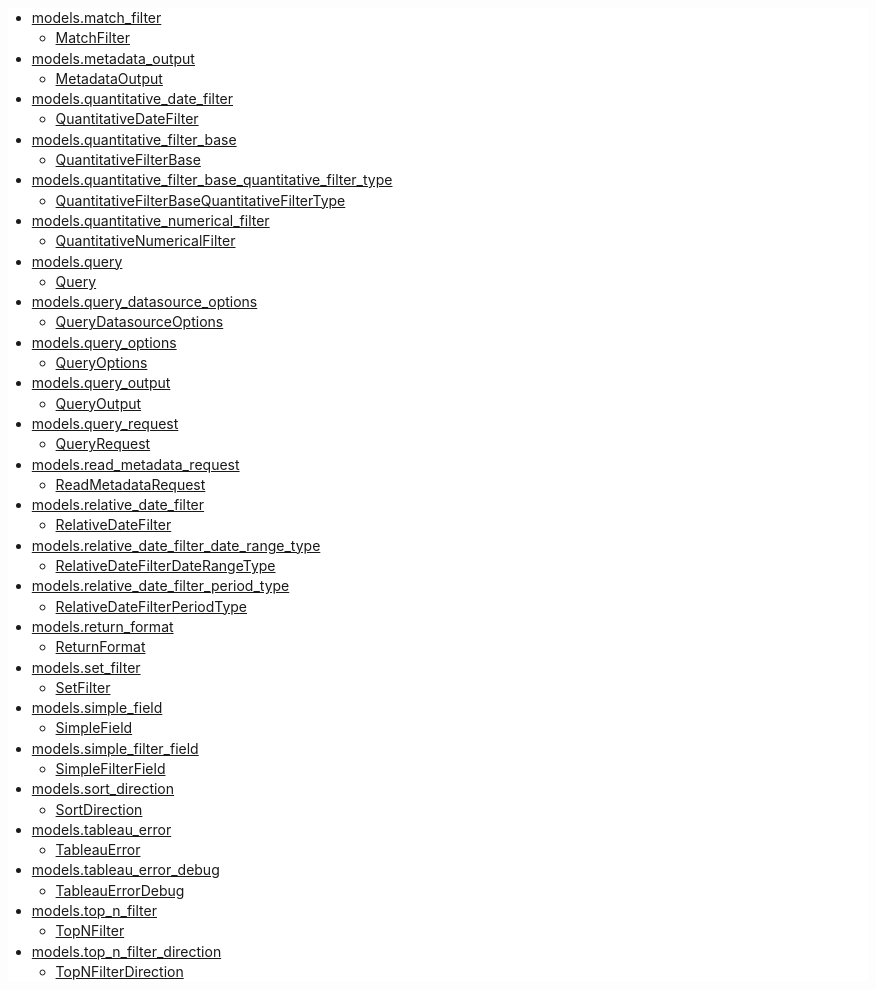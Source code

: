 * [models.match\_filter](#models.match_filter)
  * [MatchFilter](#models.match_filter.MatchFilter)
* [models.metadata\_output](#models.metadata_output)
  * [MetadataOutput](#models.metadata_output.MetadataOutput)
* [models.quantitative\_date\_filter](#models.quantitative_date_filter)
  * [QuantitativeDateFilter](#models.quantitative_date_filter.QuantitativeDateFilter)
* [models.quantitative\_filter\_base](#models.quantitative_filter_base)
  * [QuantitativeFilterBase](#models.quantitative_filter_base.QuantitativeFilterBase)
* [models.quantitative\_filter\_base\_quantitative\_filter\_type](#models.quantitative_filter_base_quantitative_filter_type)
  * [QuantitativeFilterBaseQuantitativeFilterType](#models.quantitative_filter_base_quantitative_filter_type.QuantitativeFilterBaseQuantitativeFilterType)
* [models.quantitative\_numerical\_filter](#models.quantitative_numerical_filter)
  * [QuantitativeNumericalFilter](#models.quantitative_numerical_filter.QuantitativeNumericalFilter)
* [models.query](#models.query)
  * [Query](#models.query.Query)
* [models.query\_datasource\_options](#models.query_datasource_options)
  * [QueryDatasourceOptions](#models.query_datasource_options.QueryDatasourceOptions)
* [models.query\_options](#models.query_options)
  * [QueryOptions](#models.query_options.QueryOptions)
* [models.query\_output](#models.query_output)
  * [QueryOutput](#models.query_output.QueryOutput)
* [models.query\_request](#models.query_request)
  * [QueryRequest](#models.query_request.QueryRequest)
* [models.read\_metadata\_request](#models.read_metadata_request)
  * [ReadMetadataRequest](#models.read_metadata_request.ReadMetadataRequest)
* [models.relative\_date\_filter](#models.relative_date_filter)
  * [RelativeDateFilter](#models.relative_date_filter.RelativeDateFilter)
* [models.relative\_date\_filter\_date\_range\_type](#models.relative_date_filter_date_range_type)
  * [RelativeDateFilterDateRangeType](#models.relative_date_filter_date_range_type.RelativeDateFilterDateRangeType)
* [models.relative\_date\_filter\_period\_type](#models.relative_date_filter_period_type)
  * [RelativeDateFilterPeriodType](#models.relative_date_filter_period_type.RelativeDateFilterPeriodType)
* [models.return\_format](#models.return_format)
  * [ReturnFormat](#models.return_format.ReturnFormat)
* [models.set\_filter](#models.set_filter)
  * [SetFilter](#models.set_filter.SetFilter)
* [models.simple\_field](#models.simple_field)
  * [SimpleField](#models.simple_field.SimpleField)
* [models.simple\_filter\_field](#models.simple_filter_field)
  * [SimpleFilterField](#models.simple_filter_field.SimpleFilterField)
* [models.sort\_direction](#models.sort_direction)
  * [SortDirection](#models.sort_direction.SortDirection)
* [models.tableau\_error](#models.tableau_error)
  * [TableauError](#models.tableau_error.TableauError)
* [models.tableau\_error\_debug](#models.tableau_error_debug)
  * [TableauErrorDebug](#models.tableau_error_debug.TableauErrorDebug)
* [models.top\_n\_filter](#models.top_n_filter)
  * [TopNFilter](#models.top_n_filter.TopNFilter)
* [models.top\_n\_filter\_direction](#models.top_n_filter_direction)
  * [TopNFilterDirection](#models.top_n_filter_direction.TopNFilterDirection)
